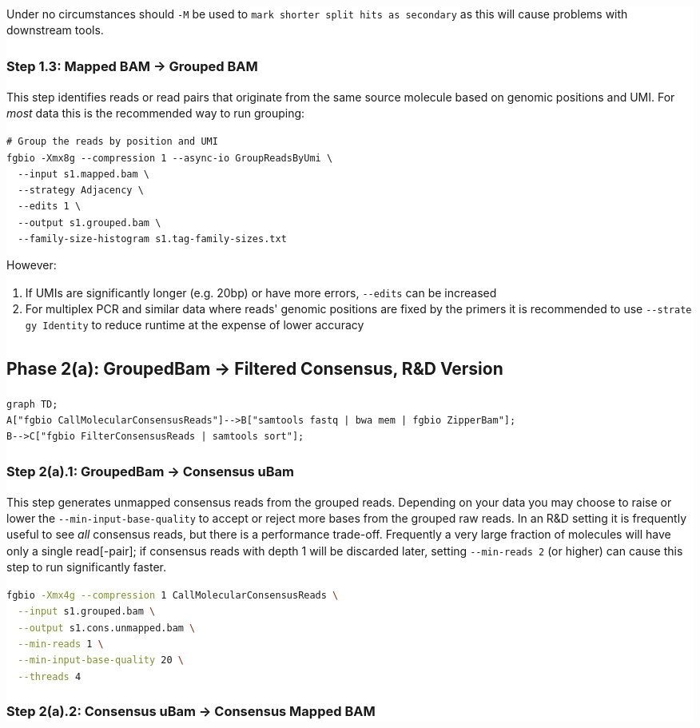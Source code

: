 Under no circumstances should `-M` be used to `mark shorter split hits as secondary` as this will cause problems with downstream tools.


### Step 1.3: Mapped BAM -> Grouped BAM

This step identifies reads or read pairs that originate from the same source molecule based on genomic positions and UMI.  For _most_ data this is the recommended way to run grouping:

```  
# Group the reads by position and UMI
fgbio -Xmx8g --compression 1 --async-io GroupReadsByUmi \
  --input s1.mapped.bam \
  --strategy Adjacency \
  --edits 1 \
  --output s1.grouped.bam \
  --family-size-histogram s1.tag-family-sizes.txt
```

However:

1. If UMIs are significantly longer (e.g. 20bp) or have more errors, `--edits` can be increased
2. For multiplex PCR and similar data where reads' genomic positions are fixed by the primers it is recommended to use `--strategy Identity` to reduce runtime at the expense of lower accuracy


## Phase 2(a): GroupedBam -> Filtered Consensus, R&D Version


```mermaid
graph TD;
A["fgbio CallMolecularConsensusReads"]-->B["samtools fastq | bwa mem | fgbio ZipperBam"];
B-->C["fgbio FilterConsensusReads | samtools sort"];
```

### Step 2(a).1: GroupedBam -> Consensus uBam

This step generates unmapped consensus reads from the grouped reads.  Depending on your data you may choose to raise or lower the `--min-input-base-quality` to accept or reject more bases from the grouped raw reads.  In an R&D setting it is frequently useful to see _all_ consensus reads, but there is a performance trade-off.  Frequently a very large fraction of molecules will have only a single read[-pair]; if consensus reads with depth 1 will be discarded later, setting `--min-reads 2` (or higher) can cause this step to run significantly faster.

```bash
fgbio -Xmx4g --compression 1 CallMolecularConsensusReads \
  --input s1.grouped.bam \
  --output s1.cons.unmapped.bam \
  --min-reads 1 \
  --min-input-base-quality 20 \
  --threads 4
```

### Step 2(a).2: Consensus uBam -> Consensus Mapped BAM
